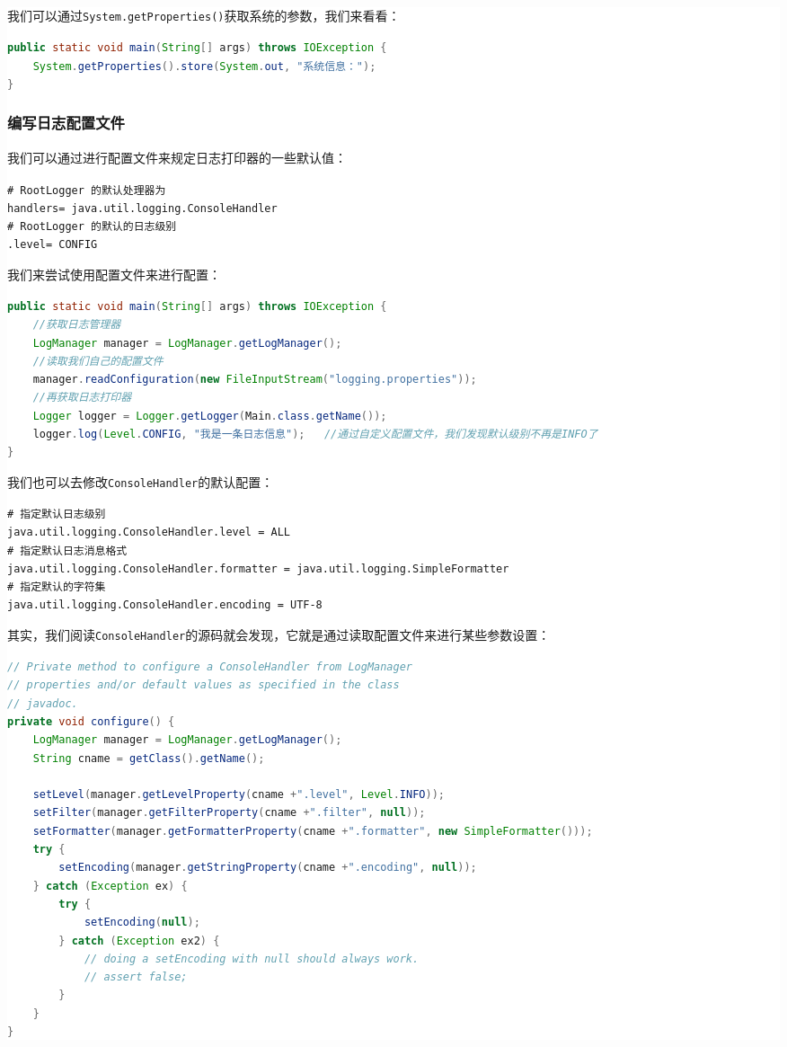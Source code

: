 我们可以通过`System.getProperties()`获取系统的参数，我们来看看：

```java
public static void main(String[] args) throws IOException {
    System.getProperties().store(System.out, "系统信息：");
}
```

### 编写日志配置文件

我们可以通过进行配置文件来规定日志打印器的一些默认值：

```properties
# RootLogger 的默认处理器为
handlers= java.util.logging.ConsoleHandler
# RootLogger 的默认的日志级别
.level= CONFIG
```

我们来尝试使用配置文件来进行配置：

```java
public static void main(String[] args) throws IOException {
    //获取日志管理器
    LogManager manager = LogManager.getLogManager();
    //读取我们自己的配置文件
    manager.readConfiguration(new FileInputStream("logging.properties"));
    //再获取日志打印器
    Logger logger = Logger.getLogger(Main.class.getName());
    logger.log(Level.CONFIG, "我是一条日志信息");   //通过自定义配置文件，我们发现默认级别不再是INFO了
}
```

我们也可以去修改`ConsoleHandler`的默认配置：

```properties
# 指定默认日志级别
java.util.logging.ConsoleHandler.level = ALL
# 指定默认日志消息格式
java.util.logging.ConsoleHandler.formatter = java.util.logging.SimpleFormatter
# 指定默认的字符集
java.util.logging.ConsoleHandler.encoding = UTF-8
```

其实，我们阅读`ConsoleHandler`的源码就会发现，它就是通过读取配置文件来进行某些参数设置：

```java
// Private method to configure a ConsoleHandler from LogManager
// properties and/or default values as specified in the class
// javadoc.
private void configure() {
    LogManager manager = LogManager.getLogManager();
    String cname = getClass().getName();

    setLevel(manager.getLevelProperty(cname +".level", Level.INFO));
    setFilter(manager.getFilterProperty(cname +".filter", null));
    setFormatter(manager.getFormatterProperty(cname +".formatter", new SimpleFormatter()));
    try {
        setEncoding(manager.getStringProperty(cname +".encoding", null));
    } catch (Exception ex) {
        try {
            setEncoding(null);
        } catch (Exception ex2) {
            // doing a setEncoding with null should always work.
            // assert false;
        }
    }
}
```
